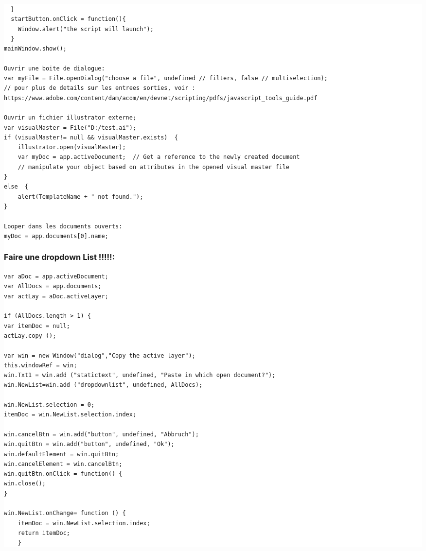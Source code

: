       }
      startButton.onClick = function(){
        Window.alert("the script will launch");
      }
    mainWindow.show();

    Ouvrir une boite de dialogue:
    var myFile = File.openDialog("choose a file", undefined // filters, false // multiselection);
    // pour plus de details sur les entrees sorties, voir :
    https://www.adobe.com/content/dam/acom/en/devnet/scripting/pdfs/javascript_tools_guide.pdf

    Ouvrir un fichier illustrator externe;
    var visualMaster = File("D:/test.ai");
    if (visualMaster!= null && visualMaster.exists)  {
        illustrator.open(visualMaster);
        var myDoc = app.activeDocument;  // Get a reference to the newly created document
        // manipulate your object based on attributes in the opened visual master file
    }
    else  {
        alert(TemplateName + " not found.");
    }

    Looper dans les documents ouverts:
    myDoc = app.documents[0].name;

### Faire une dropdown List !!!!!:

    var aDoc = app.activeDocument;  
    var AllDocs = app.documents;  
    var actLay = aDoc.activeLayer;  

    if (AllDocs.length > 1) {  
    var itemDoc = null;  
    actLay.copy ();  

    var win = new Window("dialog","Copy the active layer");  
    this.windowRef = win;  
    win.Txt1 = win.add ("statictext", undefined, "Paste in which open document?");  
    win.NewList=win.add ("dropdownlist", undefined, AllDocs);  

    win.NewList.selection = 0;  
    itemDoc = win.NewList.selection.index;  

    win.cancelBtn = win.add("button", undefined, "Abbruch");  
    win.quitBtn = win.add("button", undefined, "Ok");  
    win.defaultElement = win.quitBtn;  
    win.cancelElement = win.cancelBtn;  
    win.quitBtn.onClick = function() {  
    win.close();  
    }  

    win.NewList.onChange= function () {  
        itemDoc = win.NewList.selection.index;  
        return itemDoc;  
        }  
